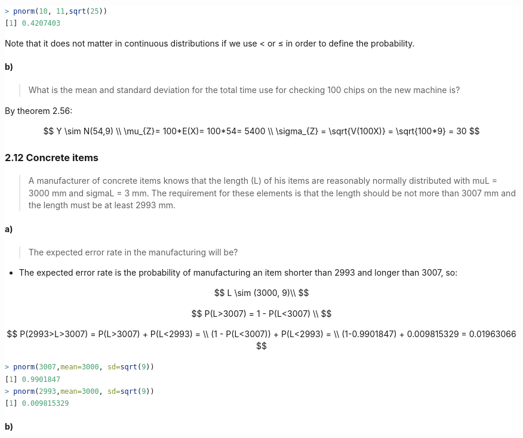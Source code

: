 ```R
> pnorm(10, 11,sqrt(25))
[1] 0.4207403
```

Note that it does not matter in continuous distributions if we use $<$ or $\leqslant$ in order to define the probability. 

#### b)

> What is the mean and standard deviation for the total time use for
> checking 100 chips on the new machine is?

By theorem 2.56:

$$
Y \sim N(54,9) \\
\mu_{Z}= 100*E(X)= 100*54= 5400 \\
\sigma_{Z} = \sqrt{V(100X)} = \sqrt{100*9} = 30
$$

### 2.12 Concrete items 
> A manufacturer of concrete items knows that the length (L) of his items are reasonably
normally distributed with muL = 3000 mm and sigmaL = 3 mm. The requirement
for these elements is that the length should be not more than 3007 mm
and the length must be at least 2993 mm.

#### a)
> The expected error rate in the manufacturing will be?

- The expected error rate is the probability of manufacturing an item shorter than 2993 and longer than 3007, so:

$$
L \sim (3000, 9)\\
$$

$$
P(L>3007) = 1 - P(L<3007) \\
$$

$$
P(2993>L>3007) = P(L>3007) + P(L<2993) = \\ 
(1 - P(L<3007)) + P(L<2993)  = \\
(1-0.9901847) +  0.009815329 = 0.01963066
$$



```R
> pnorm(3007,mean=3000, sd=sqrt(9))
[1] 0.9901847
> pnorm(2993,mean=3000, sd=sqrt(9))
[1] 0.009815329
```

#### b)
